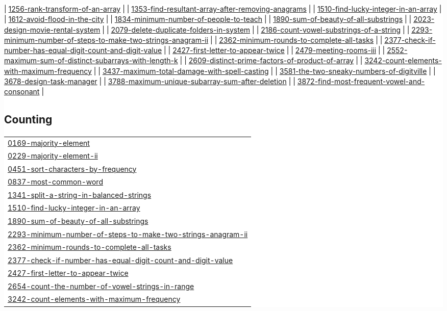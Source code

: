 | [1256-rank-transform-of-an-array](https://github.com/hari659tri/Grind_CP_Hard/tree/master/1256-rank-transform-of-an-array) |
| [1353-find-resultant-array-after-removing-anagrams](https://github.com/hari659tri/Grind_CP_Hard/tree/master/1353-find-resultant-array-after-removing-anagrams) |
| [1510-find-lucky-integer-in-an-array](https://github.com/hari659tri/Grind_CP_Hard/tree/master/1510-find-lucky-integer-in-an-array) |
| [1612-avoid-flood-in-the-city](https://github.com/hari659tri/Grind_CP_Hard/tree/master/1612-avoid-flood-in-the-city) |
| [1834-minimum-number-of-people-to-teach](https://github.com/hari659tri/Grind_CP_Hard/tree/master/1834-minimum-number-of-people-to-teach) |
| [1890-sum-of-beauty-of-all-substrings](https://github.com/hari659tri/Grind_CP_Hard/tree/master/1890-sum-of-beauty-of-all-substrings) |
| [2023-design-movie-rental-system](https://github.com/hari659tri/Grind_CP_Hard/tree/master/2023-design-movie-rental-system) |
| [2079-delete-duplicate-folders-in-system](https://github.com/hari659tri/Grind_CP_Hard/tree/master/2079-delete-duplicate-folders-in-system) |
| [2186-count-vowel-substrings-of-a-string](https://github.com/hari659tri/Grind_CP_Hard/tree/master/2186-count-vowel-substrings-of-a-string) |
| [2293-minimum-number-of-steps-to-make-two-strings-anagram-ii](https://github.com/hari659tri/Grind_CP_Hard/tree/master/2293-minimum-number-of-steps-to-make-two-strings-anagram-ii) |
| [2362-minimum-rounds-to-complete-all-tasks](https://github.com/hari659tri/Grind_CP_Hard/tree/master/2362-minimum-rounds-to-complete-all-tasks) |
| [2377-check-if-number-has-equal-digit-count-and-digit-value](https://github.com/hari659tri/Grind_CP_Hard/tree/master/2377-check-if-number-has-equal-digit-count-and-digit-value) |
| [2427-first-letter-to-appear-twice](https://github.com/hari659tri/Grind_CP_Hard/tree/master/2427-first-letter-to-appear-twice) |
| [2479-meeting-rooms-iii](https://github.com/hari659tri/Grind_CP_Hard/tree/master/2479-meeting-rooms-iii) |
| [2552-maximum-sum-of-distinct-subarrays-with-length-k](https://github.com/hari659tri/Grind_CP_Hard/tree/master/2552-maximum-sum-of-distinct-subarrays-with-length-k) |
| [2609-distinct-prime-factors-of-product-of-array](https://github.com/hari659tri/Grind_CP_Hard/tree/master/2609-distinct-prime-factors-of-product-of-array) |
| [3242-count-elements-with-maximum-frequency](https://github.com/hari659tri/Grind_CP_Hard/tree/master/3242-count-elements-with-maximum-frequency) |
| [3437-maximum-total-damage-with-spell-casting](https://github.com/hari659tri/Grind_CP_Hard/tree/master/3437-maximum-total-damage-with-spell-casting) |
| [3581-the-two-sneaky-numbers-of-digitville](https://github.com/hari659tri/Grind_CP_Hard/tree/master/3581-the-two-sneaky-numbers-of-digitville) |
| [3678-design-task-manager](https://github.com/hari659tri/Grind_CP_Hard/tree/master/3678-design-task-manager) |
| [3788-maximum-unique-subarray-sum-after-deletion](https://github.com/hari659tri/Grind_CP_Hard/tree/master/3788-maximum-unique-subarray-sum-after-deletion) |
| [3872-find-most-frequent-vowel-and-consonant](https://github.com/hari659tri/Grind_CP_Hard/tree/master/3872-find-most-frequent-vowel-and-consonant) |
## Counting
|  |
| ------- |
| [0169-majority-element](https://github.com/hari659tri/Grind_CP_Hard/tree/master/0169-majority-element) |
| [0229-majority-element-ii](https://github.com/hari659tri/Grind_CP_Hard/tree/master/0229-majority-element-ii) |
| [0451-sort-characters-by-frequency](https://github.com/hari659tri/Grind_CP_Hard/tree/master/0451-sort-characters-by-frequency) |
| [0837-most-common-word](https://github.com/hari659tri/Grind_CP_Hard/tree/master/0837-most-common-word) |
| [1341-split-a-string-in-balanced-strings](https://github.com/hari659tri/Grind_CP_Hard/tree/master/1341-split-a-string-in-balanced-strings) |
| [1510-find-lucky-integer-in-an-array](https://github.com/hari659tri/Grind_CP_Hard/tree/master/1510-find-lucky-integer-in-an-array) |
| [1890-sum-of-beauty-of-all-substrings](https://github.com/hari659tri/Grind_CP_Hard/tree/master/1890-sum-of-beauty-of-all-substrings) |
| [2293-minimum-number-of-steps-to-make-two-strings-anagram-ii](https://github.com/hari659tri/Grind_CP_Hard/tree/master/2293-minimum-number-of-steps-to-make-two-strings-anagram-ii) |
| [2362-minimum-rounds-to-complete-all-tasks](https://github.com/hari659tri/Grind_CP_Hard/tree/master/2362-minimum-rounds-to-complete-all-tasks) |
| [2377-check-if-number-has-equal-digit-count-and-digit-value](https://github.com/hari659tri/Grind_CP_Hard/tree/master/2377-check-if-number-has-equal-digit-count-and-digit-value) |
| [2427-first-letter-to-appear-twice](https://github.com/hari659tri/Grind_CP_Hard/tree/master/2427-first-letter-to-appear-twice) |
| [2654-count-the-number-of-vowel-strings-in-range](https://github.com/hari659tri/Grind_CP_Hard/tree/master/2654-count-the-number-of-vowel-strings-in-range) |
| [3242-count-elements-with-maximum-frequency](https://github.com/hari659tri/Grind_CP_Hard/tree/master/3242-count-elements-with-maximum-frequency) |